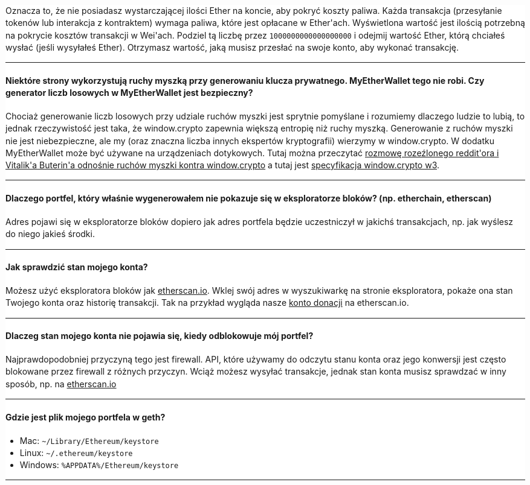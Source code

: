 Oznacza to, że nie posiadasz wystarczającej ilości Ether na koncie, aby pokryć koszty paliwa. Każda transakcja (przesyłanie tokenów lub interakcja z kontraktem) wymaga paliwa, które jest opłacane w Ether'ach. Wyświetlona wartość jest ilością potrzebną na pokrycie kosztów transakcji w Wei'ach. Podziel tą liczbę przez `1000000000000000000` i odejmij wartość Ether, którą chciałeś wysłać (jeśli wysyłałeś Ether). Otrzymasz wartość, jaką musisz przesłać na swoje konto, aby wykonać transakcję.

---

#### Niektóre strony wykorzystują ruchy myszką przy generowaniu klucza prywatnego. MyEtherWallet tego nie robi. Czy generator liczb losowych w MyEtherWallet jest bezpieczny?

Chociaż generowanie liczb losowych przy udziale ruchów myszki jest sprytnie pomyślane i rozumiemy dlaczego ludzie to lubią, to jednak rzeczywistość jest taka, że window.crypto zapewnia większą entropię niż ruchy myszką. Generowanie z ruchów myszki nie jest niebezpieczne, ale my (oraz znaczna liczba innych ekspertów kryptografii) wierzymy w window.crypto. W dodatku MyEtherWallet może być używane na urządzeniach dotykowych. Tutaj można przeczytać [rozmowę rozeźlonego reddit'ora i Vitalik'a Buterin'a odnośnie ruchów myszki kontra window.crypto](https://www.reddit.com/r/ethereum/comments/2bilqg/note_there_is_a_paranoid_highsecurity_way_to/cj5sgrm) a tutaj jest [specyfikacja window.crypto w3](https://dvcs.w3.org/hg/webcrypto-api/raw-file/tip/spec/Overview.html#dfn-GlobalCrypto).

---

#### Dlaczego portfel, który właśnie wygenerowałem nie pokazuje się w eksploratorze bloków? (np. etherchain, etherscan)

Adres pojawi się w eksploratorze bloków dopiero jak adres portfela będzie uczestniczył w jakichś transakcjach, np. jak wyślesz do niego jakieś środki.

---

#### Jak sprawdzić stan mojego konta?

Możesz użyć eksploratora bloków jak [etherscan.io](http://etherscan.io/). Wklej swój adres w wyszukiwarkę na stronie eksploratora, pokaże ona stan Twojego konta oraz historię transakcji. Tak na przykład wygląda nasze [konto donacji](http://etherscan.io/address/0x7cb57b5a97eabe94205c07890be4c1ad31e486a8) na etherscan.io.

---

#### Dlaczeg stan mojego konta nie pojawia się, kiedy odblokowuje mój portfel?

Najprawdopodobniej przyczyną tego jest firewall. API, które używamy do odczytu stanu konta oraz jego konwersji jest często blokowane przez firewall z różnych przyczyn. Wciąż możesz wysyłać transakcje, jednak stan konta musisz sprawdzać w inny sposób, np. na [etherscan.io](http://etherscan.io/)

---

#### Gdzie jest plik mojego portfela w geth?

*   Mac: `~/Library/Ethereum/keystore`
*   Linux: `~/.ethereum/keystore`
*   Windows: `%APPDATA%/Ethereum/keystore`

---